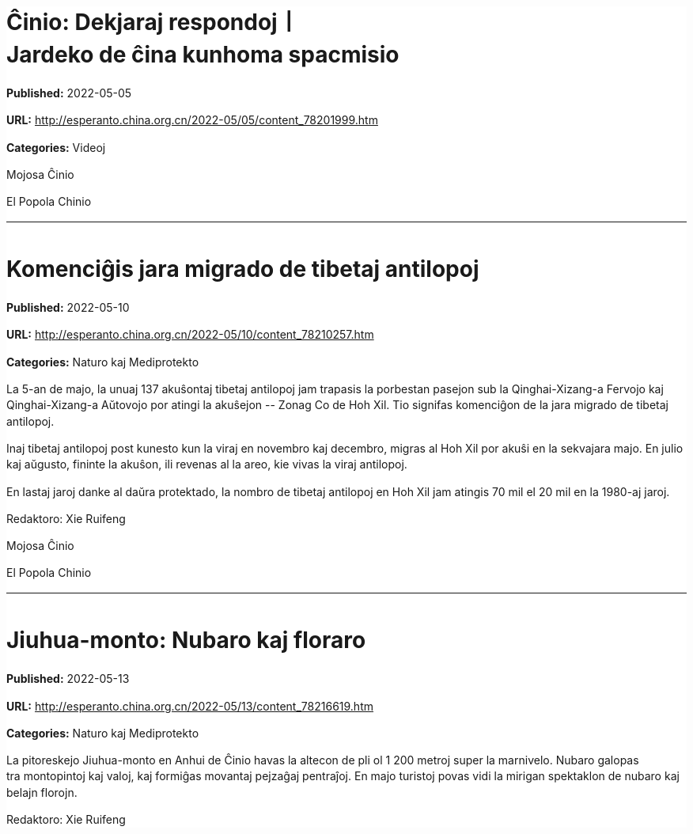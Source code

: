 # Ĉinio: Dekjaraj respondoj丨Jardeko de ĉina kunhoma spacmisio

**Published:** 2022-05-05

**URL:** http://esperanto.china.org.cn/2022-05/05/content_78201999.htm

**Categories:** Videoj

Mojosa Ĉinio

El Popola Chinio


---

# Komenciĝis jara migrado de tibetaj antilopoj

**Published:** 2022-05-10

**URL:** http://esperanto.china.org.cn/2022-05/10/content_78210257.htm

**Categories:** Naturo kaj Mediprotekto

La 5-an de majo, la unuaj 137 akuŝontaj tibetaj antilopoj jam trapasis la porbestan pasejon sub la Qinghai-Xizang-a Fervojo kaj Qinghai-Xizang-a Aŭtovojo por atingi la akuŝejon -- Zonag Co de Hoh Xil. Tio signifas komenciĝon de la jara migrado de tibetaj antilopoj.

Inaj tibetaj antilopoj post kunesto kun la viraj en novembro kaj decembro, migras al Hoh Xil por akuŝi en la sekvajara majo. En julio kaj aŭgusto, fininte la akuŝon, ili revenas al la areo, kie vivas la viraj antilopoj.

En lastaj jaroj danke al daŭra protektado, la nombro de tibetaj antilopoj en Hoh Xil jam atingis 70 mil el 20 mil en la 1980-aj jaroj.

Redaktoro: Xie Ruifeng

Mojosa Ĉinio

El Popola Chinio


---

# Jiuhua-monto: Nubaro kaj floraro

**Published:** 2022-05-13

**URL:** http://esperanto.china.org.cn/2022-05/13/content_78216619.htm

**Categories:** Naturo kaj Mediprotekto

La pitoreskejo Jiuhua-monto en Anhui de Ĉinio havas la altecon de pli ol 1 200 metroj super la marnivelo. Nubaro galopas tra montopintoj kaj valoj, kaj formiĝas movantaj pejzaĝaj pentraĵoj. En majo turistoj povas vidi la mirigan spektaklon de nubaro kaj belajn florojn.

Redaktoro: Xie Ruifeng

